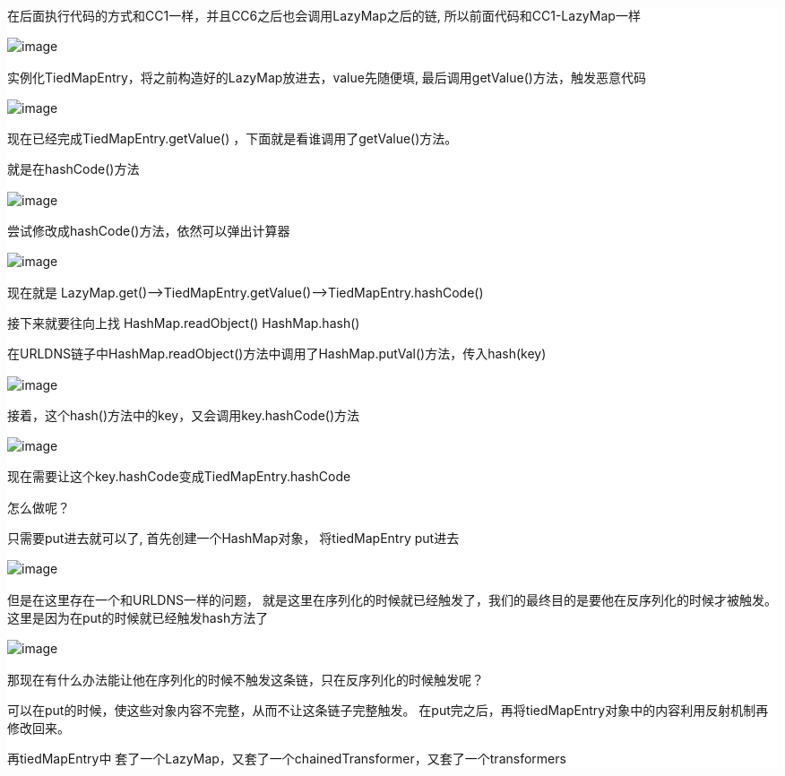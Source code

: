 在后面执行代码的方式和CC1一样，并且CC6之后也会调用LazyMap之后的链,
所以前面代码和CC1-LazyMap一样

<img width="1807" height="538" alt="image" src="https://github.com/user-attachments/assets/e02cc81b-d6e8-49d6-b420-866e3bd4e855" />

实例化TiedMapEntry，将之前构造好的LazyMap放进去，value先随便填,
最后调用getValue()方法，触发恶意代码

<img width="1870" height="1470" alt="image" src="https://github.com/user-attachments/assets/039a6609-1976-44bf-93c9-9a535821ed1e" />

现在已经完成TiedMapEntry.getValue() ，下面就是看谁调用了getValue()方法。

就是在hashCode()方法

<img width="1182" height="235" alt="image" src="https://github.com/user-attachments/assets/5af8b4e7-71df-4cd0-993e-b1d8433cf479" />

尝试修改成hashCode()方法，依然可以弹出计算器

<img width="2244" height="1470" alt="image" src="https://github.com/user-attachments/assets/6df0c2ce-54b7-45b9-8e55-c0a071e45de3" />

现在就是
LazyMap.get()-->TiedMapEntry.getValue()-->TiedMapEntry.hashCode()

接下来就要往向上找
HashMap.readObject() 
HashMap.hash() 

在URLDNS链子中HashMap.readObject()方法中调用了HashMap.putVal()方法，传入hash(key)

<img width="2097" height="1470" alt="image" src="https://github.com/user-attachments/assets/c2be71f1-0594-4da2-bd5f-32afb2dc4850" />

接着，这个hash()方法中的key，又会调用key.hashCode()方法

<img width="1108" height="178" alt="image" src="https://github.com/user-attachments/assets/22a00fa0-12b8-467f-999e-ec77ccc80369" />

现在需要让这个key.hashCode变成TiedMapEntry.hashCode

怎么做呢？

只需要put进去就可以了,
首先创建一个HashMap对象，
将tiedMapEntry put进去

<img width="2244" height="1470" alt="image" src="https://github.com/user-attachments/assets/6d63be8b-c0bf-4007-9259-2017b97b39c2" />

但是在这里存在一个和URLDNS一样的问题，
就是这里在序列化的时候就已经触发了，我们的最终目的是要他在反序列化的时候才被触发。
这里是因为在put的时候就已经触发hash方法了

<img width="1158" height="130" alt="image" src="https://github.com/user-attachments/assets/7b3afc31-b083-4e17-8a5f-59738b2f9ed4" />

那现在有什么办法能让他在序列化的时候不触发这条链，只在反序列化的时候触发呢？

可以在put的时候，使这些对象内容不完整，从而不让这条链子完整触发。
在put完之后，再将tiedMapEntry对象中的内容利用反射机制再修改回来。

再tiedMapEntry中
套了一个LazyMap，又套了一个chainedTransformer，又套了一个transformers
